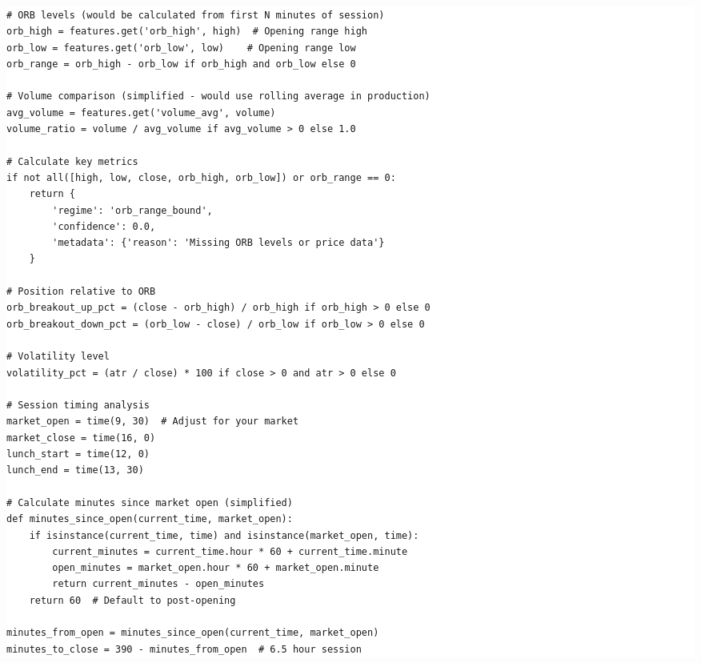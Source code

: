     # ORB levels (would be calculated from first N minutes of session)
    orb_high = features.get('orb_high', high)  # Opening range high
    orb_low = features.get('orb_low', low)    # Opening range low
    orb_range = orb_high - orb_low if orb_high and orb_low else 0
    
    # Volume comparison (simplified - would use rolling average in production)
    avg_volume = features.get('volume_avg', volume)
    volume_ratio = volume / avg_volume if avg_volume > 0 else 1.0
    
    # Calculate key metrics
    if not all([high, low, close, orb_high, orb_low]) or orb_range == 0:
        return {
            'regime': 'orb_range_bound',
            'confidence': 0.0,
            'metadata': {'reason': 'Missing ORB levels or price data'}
        }
    
    # Position relative to ORB
    orb_breakout_up_pct = (close - orb_high) / orb_high if orb_high > 0 else 0
    orb_breakout_down_pct = (orb_low - close) / orb_low if orb_low > 0 else 0
    
    # Volatility level
    volatility_pct = (atr / close) * 100 if close > 0 and atr > 0 else 0
    
    # Session timing analysis
    market_open = time(9, 30)  # Adjust for your market
    market_close = time(16, 0)
    lunch_start = time(12, 0)
    lunch_end = time(13, 30)
    
    # Calculate minutes since market open (simplified)
    def minutes_since_open(current_time, market_open):
        if isinstance(current_time, time) and isinstance(market_open, time):
            current_minutes = current_time.hour * 60 + current_time.minute
            open_minutes = market_open.hour * 60 + market_open.minute
            return current_minutes - open_minutes
        return 60  # Default to post-opening
    
    minutes_from_open = minutes_since_open(current_time, market_open)
    minutes_to_close = 390 - minutes_from_open  # 6.5 hour session
    